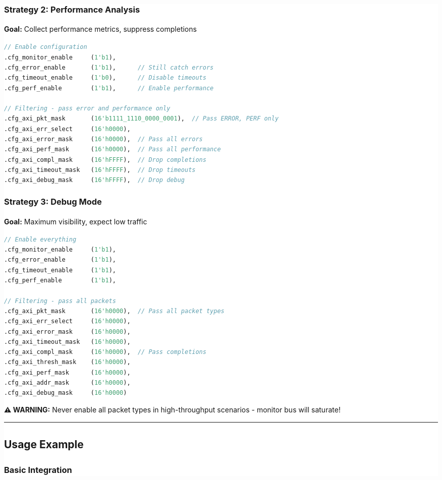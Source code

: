 ### Strategy 2: Performance Analysis

**Goal:** Collect performance metrics, suppress completions

```systemverilog
// Enable configuration
.cfg_monitor_enable     (1'b1),
.cfg_error_enable       (1'b1),      // Still catch errors
.cfg_timeout_enable     (1'b0),      // Disable timeouts
.cfg_perf_enable        (1'b1),      // Enable performance

// Filtering - pass error and performance only
.cfg_axi_pkt_mask       (16'b1111_1110_0000_0001),  // Pass ERROR, PERF only
.cfg_axi_err_select     (16'h0000),
.cfg_axi_error_mask     (16'h0000),  // Pass all errors
.cfg_axi_perf_mask      (16'h0000),  // Pass all performance
.cfg_axi_compl_mask     (16'hFFFF),  // Drop completions
.cfg_axi_timeout_mask   (16'hFFFF),  // Drop timeouts
.cfg_axi_debug_mask     (16'hFFFF),  // Drop debug
```

### Strategy 3: Debug Mode

**Goal:** Maximum visibility, expect low traffic

```systemverilog
// Enable everything
.cfg_monitor_enable     (1'b1),
.cfg_error_enable       (1'b1),
.cfg_timeout_enable     (1'b1),
.cfg_perf_enable        (1'b1),

// Filtering - pass all packets
.cfg_axi_pkt_mask       (16'h0000),  // Pass all packet types
.cfg_axi_err_select     (16'h0000),
.cfg_axi_error_mask     (16'h0000),
.cfg_axi_timeout_mask   (16'h0000),
.cfg_axi_compl_mask     (16'h0000),  // Pass completions
.cfg_axi_thresh_mask    (16'h0000),
.cfg_axi_perf_mask      (16'h0000),
.cfg_axi_addr_mask      (16'h0000),
.cfg_axi_debug_mask     (16'h0000)
```

**⚠️ WARNING:** Never enable all packet types in high-throughput scenarios - monitor bus will saturate!

---

## Usage Example

### Basic Integration
